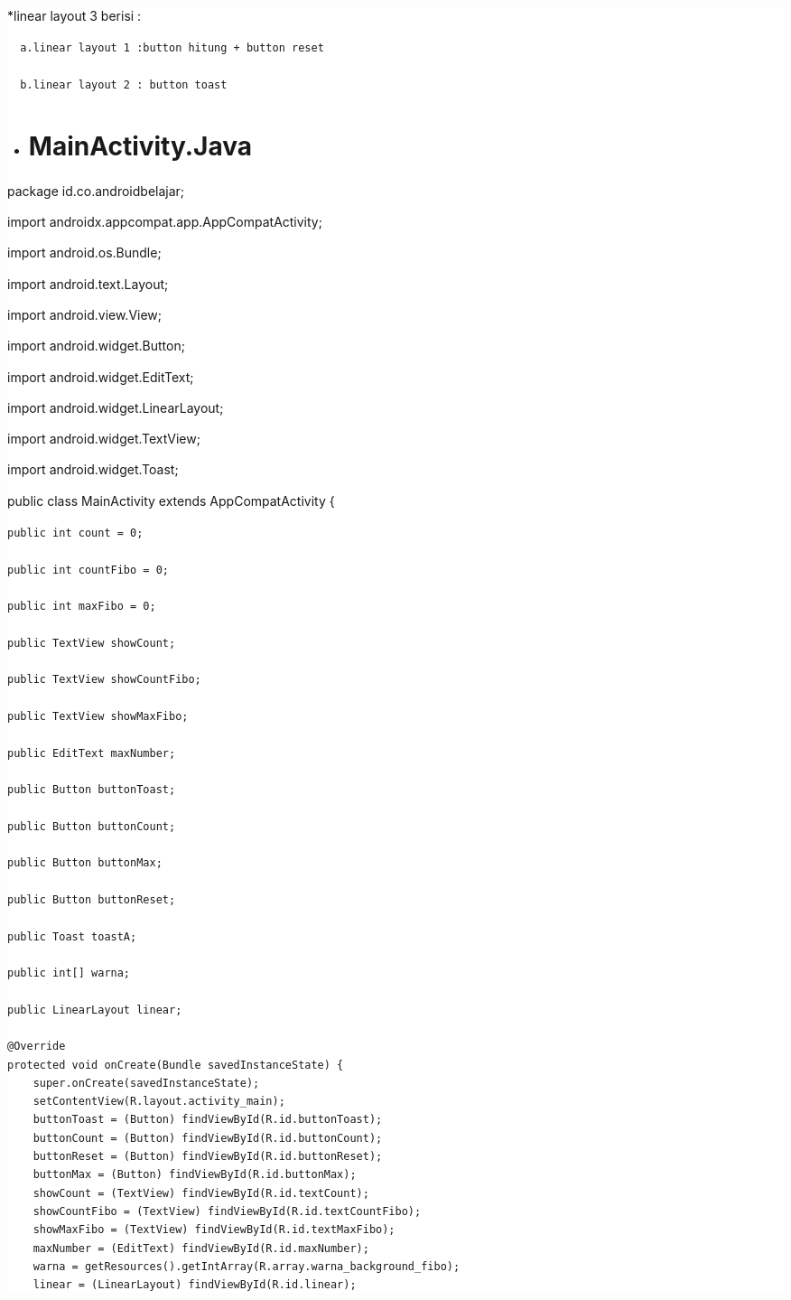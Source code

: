*linear layout 3 berisi :

      a.linear layout 1 :button hitung + button reset
      
      b.linear layout 2 : button toast

* # MainActivity.Java

package  id.co.androidbelajar;

import androidx.appcompat.app.AppCompatActivity;

import android.os.Bundle;

import android.text.Layout;

import android.view.View;

import android.widget.Button;

import android.widget.EditText;

import android.widget.LinearLayout;

import android.widget.TextView;

import android.widget.Toast;

public class MainActivity extends AppCompatActivity {

    public int count = 0;
    
    public int countFibo = 0;
    
    public int maxFibo = 0;
    
    public TextView showCount;
    
    public TextView showCountFibo;
    
    public TextView showMaxFibo;
    
    public EditText maxNumber;
    
    public Button buttonToast;
    
    public Button buttonCount;
    
    public Button buttonMax;
    
    public Button buttonReset;
    
    public Toast toastA;
    
    public int[] warna;
    
    public LinearLayout linear;

    @Override
    protected void onCreate(Bundle savedInstanceState) {
        super.onCreate(savedInstanceState);
        setContentView(R.layout.activity_main);
        buttonToast = (Button) findViewById(R.id.buttonToast);
        buttonCount = (Button) findViewById(R.id.buttonCount);
        buttonReset = (Button) findViewById(R.id.buttonReset);
        buttonMax = (Button) findViewById(R.id.buttonMax);
        showCount = (TextView) findViewById(R.id.textCount);
        showCountFibo = (TextView) findViewById(R.id.textCountFibo);
        showMaxFibo = (TextView) findViewById(R.id.textMaxFibo);
        maxNumber = (EditText) findViewById(R.id.maxNumber);
        warna = getResources().getIntArray(R.array.warna_background_fibo);
        linear = (LinearLayout) findViewById(R.id.linear);
